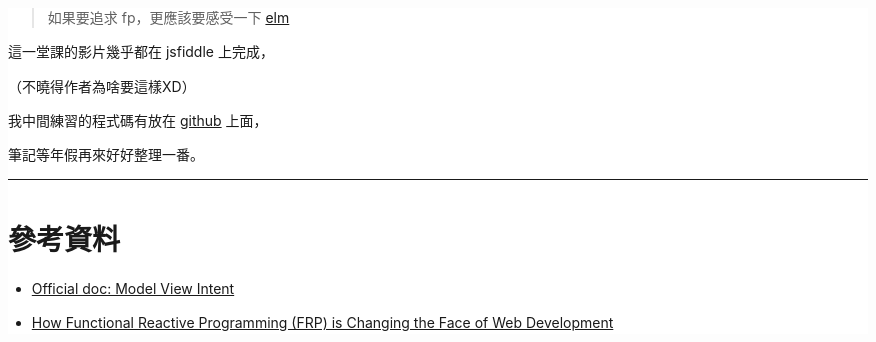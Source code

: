 > 如果要追求 fp，更應該要感受一下 [elm](http://elm-lang.org/)

這一堂課的影片幾乎都在 jsfiddle 上完成，

（不曉得作者為啥要這樣XD）

我中間練習的程式碼有放在 [github](https://github.com/abalone0204/Learning-Cycle.js-By-Building-it) 上面，

筆記等年假再來好好整理一番。

----

# 參考資料

- [Official doc: Model View Intent](http://cycle.js.org/model-view-intent.html)

- [How Functional Reactive Programming (FRP) is Changing the Face of Web Development](http://www.codemag.com/Article/1601071)

